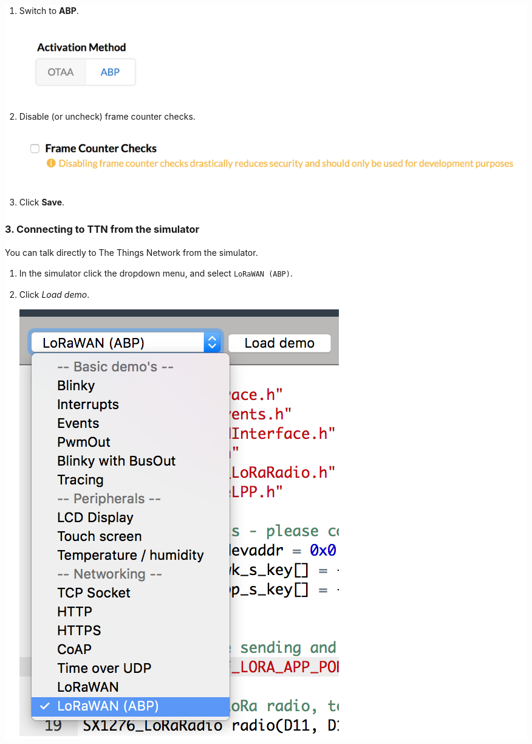 1. Switch to **ABP**.

    ![settings](media/ttn21.png)

1. Disable (or uncheck) frame counter checks.

    ![frame-counter stuff](media/ttn22.png)

1. Click **Save**.

### 3. Connecting to TTN from the simulator

You can talk directly to The Things Network from the simulator.

1. In the simulator click the dropdown menu, and select `LoRaWAN (ABP)`.
1. Click *Load demo*.

    ![simulator](media/sim1.png)
